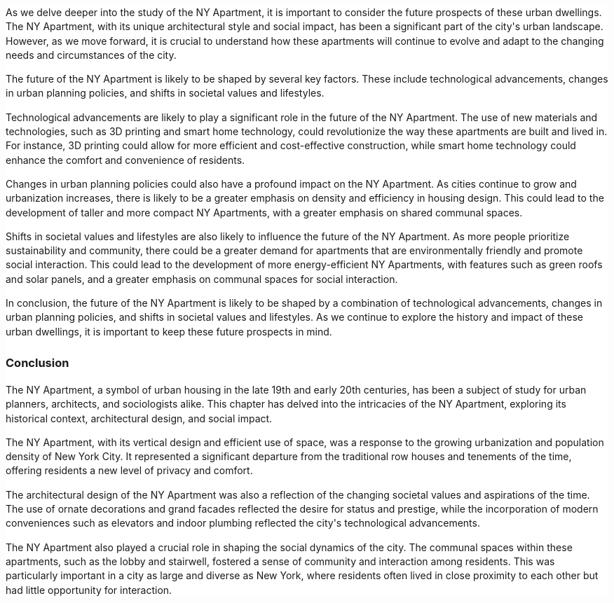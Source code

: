 As we delve deeper into the study of the NY Apartment, it is important to consider the future prospects of these urban dwellings. The NY Apartment, with its unique architectural style and social impact, has been a significant part of the city's urban landscape. However, as we move forward, it is crucial to understand how these apartments will continue to evolve and adapt to the changing needs and circumstances of the city.

The future of the NY Apartment is likely to be shaped by several key factors. These include technological advancements, changes in urban planning policies, and shifts in societal values and lifestyles.

Technological advancements are likely to play a significant role in the future of the NY Apartment. The use of new materials and technologies, such as 3D printing and smart home technology, could revolutionize the way these apartments are built and lived in. For instance, 3D printing could allow for more efficient and cost-effective construction, while smart home technology could enhance the comfort and convenience of residents.

Changes in urban planning policies could also have a profound impact on the NY Apartment. As cities continue to grow and urbanization increases, there is likely to be a greater emphasis on density and efficiency in housing design. This could lead to the development of taller and more compact NY Apartments, with a greater emphasis on shared communal spaces.

Shifts in societal values and lifestyles are also likely to influence the future of the NY Apartment. As more people prioritize sustainability and community, there could be a greater demand for apartments that are environmentally friendly and promote social interaction. This could lead to the development of more energy-efficient NY Apartments, with features such as green roofs and solar panels, and a greater emphasis on communal spaces for social interaction.

In conclusion, the future of the NY Apartment is likely to be shaped by a combination of technological advancements, changes in urban planning policies, and shifts in societal values and lifestyles. As we continue to explore the history and impact of these urban dwellings, it is important to keep these future prospects in mind.

### Conclusion

The NY Apartment, a symbol of urban housing in the late 19th and early 20th centuries, has been a subject of study for urban planners, architects, and sociologists alike. This chapter has delved into the intricacies of the NY Apartment, exploring its historical context, architectural design, and social impact. 

The NY Apartment, with its vertical design and efficient use of space, was a response to the growing urbanization and population density of New York City. It represented a significant departure from the traditional row houses and tenements of the time, offering residents a new level of privacy and comfort. 

The architectural design of the NY Apartment was also a reflection of the changing societal values and aspirations of the time. The use of ornate decorations and grand facades reflected the desire for status and prestige, while the incorporation of modern conveniences such as elevators and indoor plumbing reflected the city's technological advancements.

The NY Apartment also played a crucial role in shaping the social dynamics of the city. The communal spaces within these apartments, such as the lobby and stairwell, fostered a sense of community and interaction among residents. This was particularly important in a city as large and diverse as New York, where residents often lived in close proximity to each other but had little opportunity for interaction.
